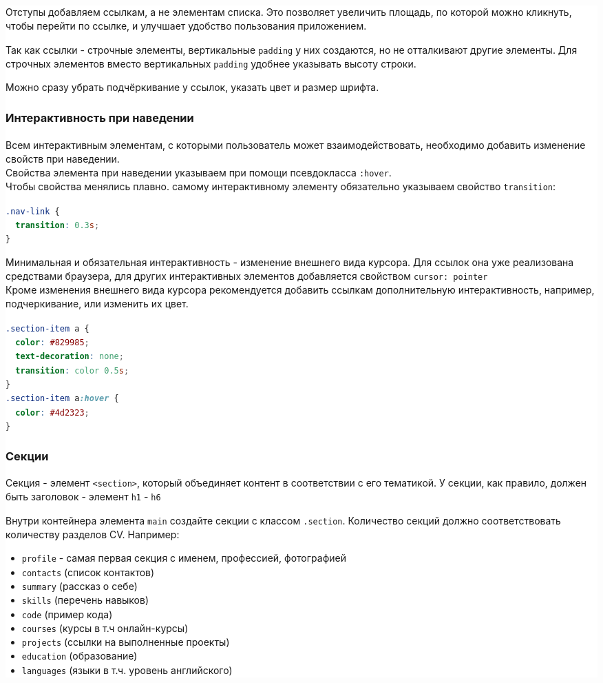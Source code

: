 Отступы добавляем ссылкам, а не элементам списка. Это позволяет увеличить площадь, по которой можно кликнуть, чтобы перейти по ссылке, и улучшает удобство пользования приложением.

Так как ссылки - строчные элементы, вертикальные `padding` у них создаются, но не отталкивают другие элементы. Для строчных элементов вместо вертикальных `padding` удобнее указывать высоту строки.

Можно сразу убрать подчёркивание у ссылок, указать цвет и размер шрифта.

### Интерактивность при наведении

Всем интерактивным элементам, с которыми пользователь может взаимодействовать, необходимо добавить изменение свойств при наведении.  
Свойства элемента при наведении указываем при помощи псевдокласса `:hover`.  
Чтобы свойства менялись плавно. самому интерактивному элементу обязательно указываем свойство `transition`:

```css
.nav-link {
  transition: 0.3s;
}
```

Минимальная и обязательная интерактивность - изменение внешнего вида курсора. Для ссылок она уже реализована средствами браузера, для других интерактивных элементов добавляется свойством `cursor: pointer`  
Кроме изменения внешнего вида курсора рекомендуется добавить ссылкам дополнительную интерактивность, например, подчеркивание, или изменить их цвет.

```css
.section-item a {
  color: #829985;
  text-decoration: none;
  transition: color 0.5s;
}
.section-item a:hover {
  color: #4d2323;
}
```

### Секции

Секция - элемент `<section>`, который объединяет контент в соответствии с его тематикой. У секции, как правило, должен быть заголовок - элемент `h1` - `h6`

Внутри контейнера элемента `main` создайте секции с классом `.section`. Количество секций должно соответствовать количеству разделов CV. Например:

- `profile` - самая первая секция с именем, профессией, фотографией
- `contacts` (список контактов)
- `summary` (рассказ о себе)
- `skills` (перечень навыков)
- `code` (пример кода)
- `courses` (курсы в т.ч онлайн-курсы)
- `projects` (ссылки на выполненные проекты)
- `education` (образование)
- `languages` (языки в т.ч. уровень английского)
